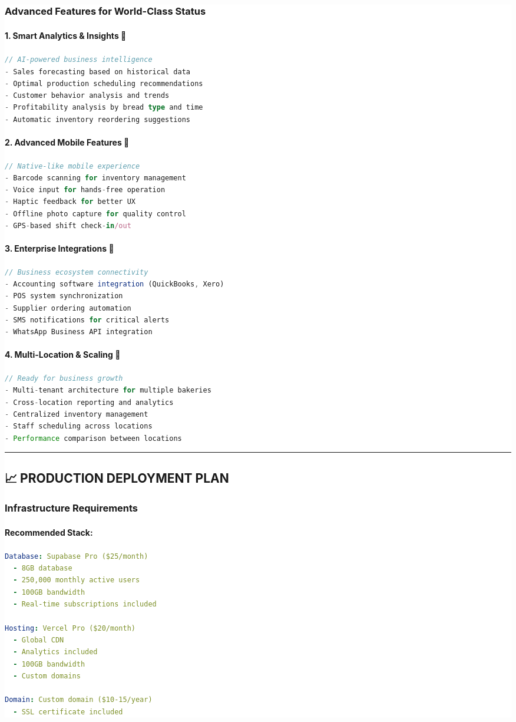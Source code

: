 
### **Advanced Features for World-Class Status**

#### **1. Smart Analytics & Insights** 🧠
```typescript
// AI-powered business intelligence
- Sales forecasting based on historical data
- Optimal production scheduling recommendations
- Customer behavior analysis and trends
- Profitability analysis by bread type and time
- Automatic inventory reordering suggestions
```

#### **2. Advanced Mobile Features** 📲
```typescript
// Native-like mobile experience
- Barcode scanning for inventory management
- Voice input for hands-free operation
- Haptic feedback for better UX
- Offline photo capture for quality control
- GPS-based shift check-in/out
```

#### **3. Enterprise Integrations** 🔗
```typescript
// Business ecosystem connectivity
- Accounting software integration (QuickBooks, Xero)
- POS system synchronization
- Supplier ordering automation
- SMS notifications for critical alerts
- WhatsApp Business API integration
```

#### **4. Multi-Location & Scaling** 🏪
```typescript
// Ready for business growth
- Multi-tenant architecture for multiple bakeries
- Cross-location reporting and analytics
- Centralized inventory management
- Staff scheduling across locations
- Performance comparison between locations
```

---

## 📈 PRODUCTION DEPLOYMENT PLAN

### **Infrastructure Requirements**

#### **Recommended Stack:**
```yaml
Database: Supabase Pro ($25/month)
  - 8GB database
  - 250,000 monthly active users
  - 100GB bandwidth
  - Real-time subscriptions included

Hosting: Vercel Pro ($20/month)
  - Global CDN
  - Analytics included
  - 100GB bandwidth
  - Custom domains

Domain: Custom domain ($10-15/year)
  - SSL certificate included
```